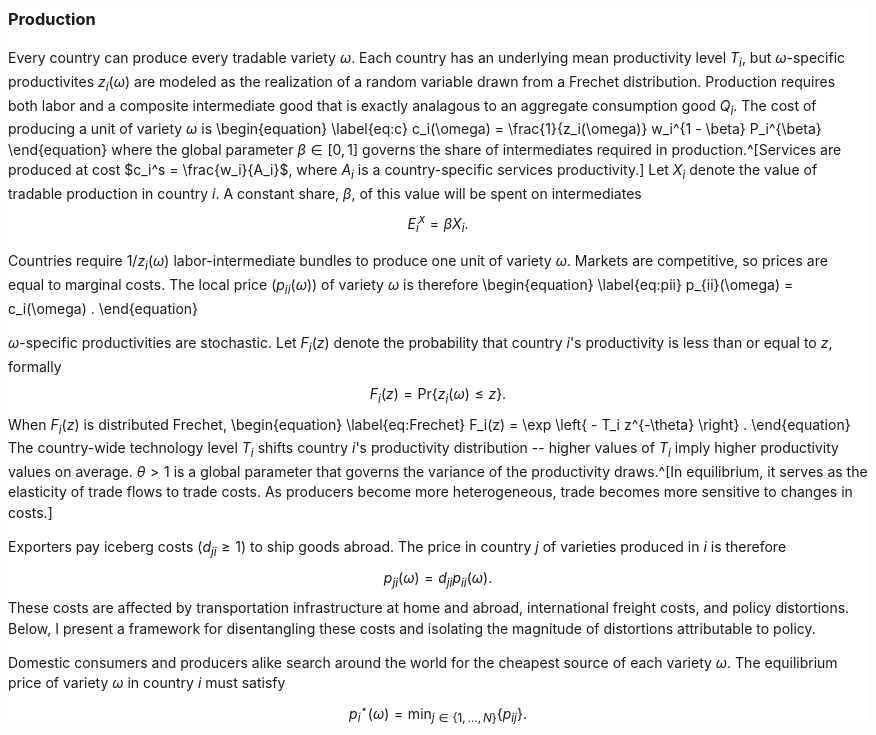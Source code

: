 ### Production

Every country can produce every tradable variety $\omega$. Each country has an underlying mean productivity level $T_i$, but $\omega$-specific productivites $z_i(\omega)$ are modeled as the realization of a random variable drawn from a Frechet distribution. Production requires both labor and a composite intermediate good that is exactly analagous to an aggregate consumption good $Q_i$. The cost of producing a unit of variety $\omega$ is
\begin{equation} \label{eq:c}
c_i(\omega) = \frac{1}{z_i(\omega)} w_i^{1 - \beta} P_i^{\beta}
\end{equation}
where the global parameter $\beta \in [0, 1]$ governs the share of intermediates required in production.^[Services are produced at cost $c_i^s = \frac{w_i}{A_i}$, where $A_i$ is a country-specific services productivity.] Let $X_i$ denote the value of tradable production in country $i$. A constant share, $\beta$, of this value will be spent on intermediates
$$
E_i^x = \beta X_i .
$$

Countries require $1/z_i(\omega)$ labor-intermediate bundles to produce one unit of variety $\omega$. Markets are competitive, so prices are equal to marginal costs. The local price ($p_{ii}(\omega)$) of variety $\omega$ is therefore
\begin{equation} \label{eq:pii}
p_{ii}(\omega) = c_i(\omega) .
\end{equation}

$\omega$-specific productivities are stochastic. Let $F_i(z)$ denote the probability that country $i$'s productivity is less than or equal to $z$, formally
$$
F_i(z) = \text{Pr} \left\{ z_i(\omega) \leq z \right\} .
$$
When $F_i(z)$ is distributed Frechet,
\begin{equation} \label{eq:Frechet}
F_i(z) = \exp \left\{ - T_i z^{-\theta} \right\} .
\end{equation}
The country-wide technology level $T_i$ shifts country $i$'s productivity distribution -- higher values of $T_i$ imply higher productivity values on average. $\theta > 1$ is a global parameter that governs the variance of the productivity draws.^[In equilibrium, it serves as the elasticity of trade flows to trade costs. As producers become more heterogeneous, trade becomes more sensitive to changes in costs.] 

Exporters pay iceberg costs ($d_{ji} \geq 1$) to ship goods abroad. The price in country $j$ of varieties produced in $i$ is therefore
$$
p_{ji}(\omega) = d_{ji} p_{ii}(\omega) .
$$
These costs are affected by transportation infrastructure at home and abroad, international freight costs, and policy distortions. Below, I present a framework for disentangling these costs and isolating the magnitude of distortions attributable to policy.

Domestic consumers and producers alike search around the world for the cheapest source of each variety $\omega$. The equilibrium price of variety $\omega$ in country $i$ must satisfy
$$
p_i^\star(\omega) = \min_{j \in \left\{ 1,...,N \right\}} \left\{ p_{ij} \right\} .
$$
